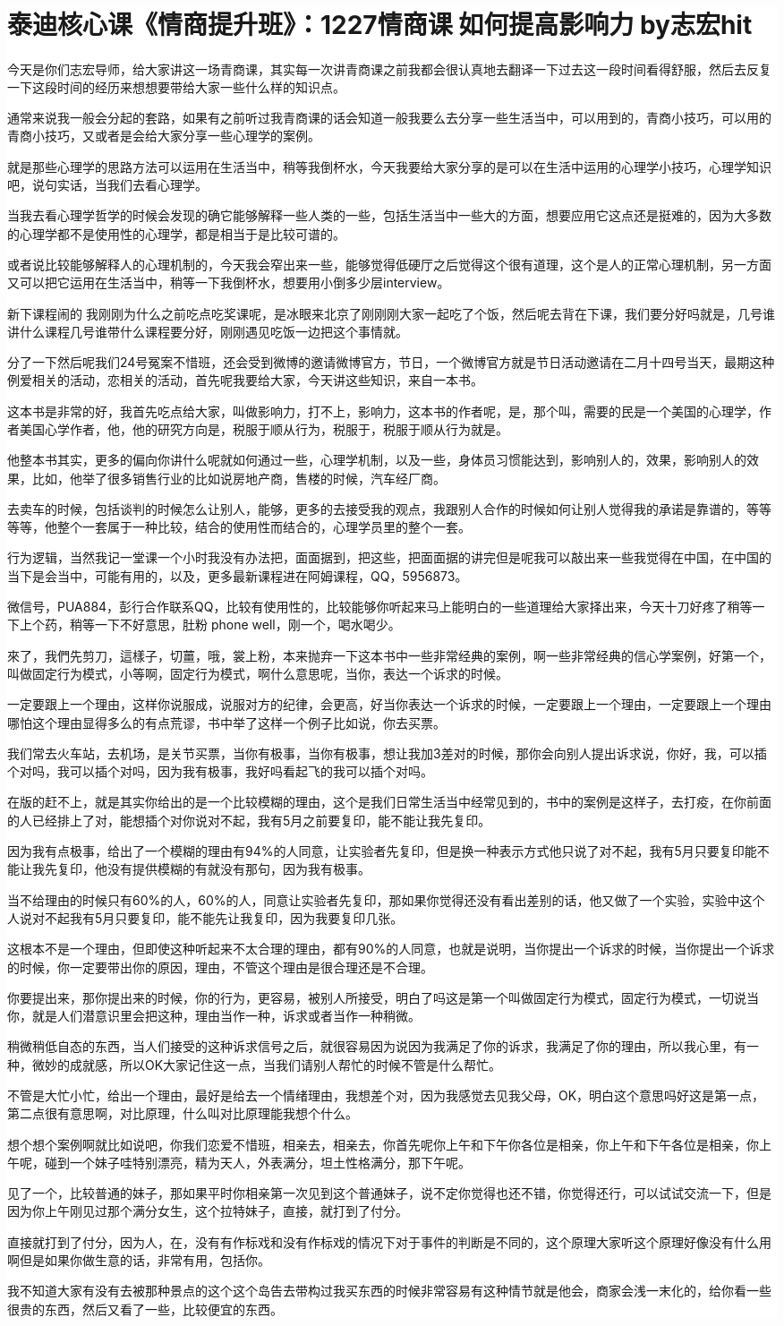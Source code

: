 # 泰迪核心课《情商提升班》：1227情商课 如何提高影响力 by志宏hit

今天是你们志宏导师，给大家讲这一场青商课，其实每一次讲青商课之前我都会很认真地去翻译一下过去这一段时间看得舒服，然后去反复一下这段时间的经历来想想要带给大家一些什么样的知识点。

通常来说我一般会分起的套路，如果有之前听过我青商课的话会知道一般我要么去分享一些生活当中，可以用到的，青商小技巧，可以用的青商小技巧，又或者是会给大家分享一些心理学的案例。

就是那些心理学的思路方法可以运用在生活当中，稍等我倒杯水，今天我要给大家分享的是可以在生活中运用的心理学小技巧，心理学知识吧，说句实话，当我们去看心理学。

当我去看心理学哲学的时候会发现的确它能够解释一些人类的一些，包括生活当中一些大的方面，想要应用它这点还是挺难的，因为大多数的心理学都不是使用性的心理学，都是相当于是比较可谱的。

或者说比较能够解释人的心理机制的，今天我会窄出来一些，能够觉得低硬厅之后觉得这个很有道理，这个是人的正常心理机制，另一方面又可以把它运用在生活当中，稍等一下我倒杯水，想要用小倒多少层interview。

新下课程闹的 我刚刚为什么之前吃点吃奖课呢，是冰眼来北京了刚刚刚大家一起吃了个饭，然后呢去背在下课，我们要分好吗就是，几号谁讲什么课程几号谁带什么课程要分好，刚刚遇见吃饭一边把这个事情就。

分了一下然后呢我们24号冤案不惜班，还会受到微博的邀请微博官方，节日，一个微博官方就是节日活动邀请在二月十四号当天，最期这种例爱相关的活动，恋相关的活动，首先呢我要给大家，今天讲这些知识，来自一本书。

这本书是非常的好，我首先吃点给大家，叫做影响力，打不上，影响力，这本书的作者呢，是，那个叫，需要的民是一个美国的心理学，作者美国心学作者，他，他的研究方向是，税服于顺从行为，税服于，税服于顺从行为就是。

他整本书其实，更多的偏向你讲什么呢就如何通过一些，心理学机制，以及一些，身体员习惯能达到，影响别人的，效果，影响别人的效果，比如，他举了很多销售行业的比如说房地产商，售楼的时候，汽车经厂商。

去卖车的时候，包括谈判的时候怎么让别人，能够，更多的去接受我的观点，我跟别人合作的时候如何让别人觉得我的承诺是靠谱的，等等等等，他整个一套属于一种比较，结合的使用性而结合的，心理学员里的整个一套。

行为逻辑，当然我记一堂课一个小时我没有办法把，面面据到，把这些，把面面据的讲完但是呢我可以敲出来一些我觉得在中国，在中国的当下是会当中，可能有用的，以及，更多最新课程进在阿姆课程，QQ，5956873。

微信号，PUA884，彭行合作联系QQ，比较有使用性的，比较能够你听起来马上能明白的一些道理给大家择出来，今天十刀好疼了稍等一下上个药，稍等一下不好意思，肚粉 phone well，刚一个，喝水喝少。

來了，我們先剪刀，這樣子，切薑，哦，裳上粉，本来抛弃一下这本书中一些非常经典的案例，啊一些非常经典的信心学案例，好第一个，叫做固定行为模式，小等啊，固定行为模式，啊什么意思呢，当你，表达一个诉求的时候。

一定要跟上一个理由，这样你说服成，说服对方的纪律，会更高，好当你表达一个诉求的时候，一定要跟上一个理由，一定要跟上一个理由哪怕这个理由显得多么的有点荒谬，书中举了这样一个例子比如说，你去买票。

我们常去火车站，去机场，是关节买票，当你有极事，当你有极事，想让我加3差对的时候，那你会向别人提出诉求说，你好，我，可以插个对吗，我可以插个对吗，因为我有极事，我好吗看起飞的我可以插个对吗。

在版的赶不上，就是其实你给出的是一个比较模糊的理由，这个是我们日常生活当中经常见到的，书中的案例是这样子，去打疫，在你前面的人已经排上了对，能想插个对你说对不起，我有5月之前要复印，能不能让我先复印。

因为我有点极事，给出了一个模糊的理由有94%的人同意，让实验者先复印，但是换一种表示方式他只说了对不起，我有5月只要复印能不能让我先复印，他没有提供模糊的有就没有那句，因为我有极事。

当不给理由的时候只有60%的人，60%的人，同意让实验者先复印，那如果你觉得还没有看出差别的话，他又做了一个实验，实验中这个人说对不起我有5月只要复印，能不能先让我复印，因为我要复印几张。

这根本不是一个理由，但即使这种听起来不太合理的理由，都有90%的人同意，也就是说明，当你提出一个诉求的时候，当你提出一个诉求的时候，你一定要带出你的原因，理由，不管这个理由是很合理还是不合理。

你要提出来，那你提出来的时候，你的行为，更容易，被别人所接受，明白了吗这是第一个叫做固定行为模式，固定行为模式，一切说当你，就是人们潜意识里会把这种，理由当作一种，诉求或者当作一种稍微。

稍微稍低自态的东西，当人们接受的这种诉求信号之后，就很容易因为说因为我满足了你的诉求，我满足了你的理由，所以我心里，有一种，微妙的成就感，所以OK大家记住这一点，当我们请别人帮忙的时候不管是什么帮忙。

不管是大忙小忙，给出一个理由，最好是给去一个情绪理由，我想差个对，因为我感觉去见我父母，OK，明白这个意思吗好这是第一点，第二点很有意思啊，对比原理，什么叫对比原理能我想个什么。

想个想个案例啊就比如说吧，你我们恋爱不惜班，相亲去，相亲去，你首先呢你上午和下午你各位是相亲，你上午和下午各位是相亲，你上午呢，碰到一个妹子哇特别漂亮，精为天人，外表满分，坦土性格满分，那下午呢。

见了一个，比较普通的妹子，那如果平时你相亲第一次见到这个普通妹子，说不定你觉得也还不错，你觉得还行，可以试试交流一下，但是因为你上午刚见过那个满分女生，这个拉特妹子，直接，就打到了付分。

直接就打到了付分，因为人，在，没有有作标戏和没有作标戏的情况下对于事件的判断是不同的，这个原理大家听这个原理好像没有什么用啊但是如果你做生意的话，非常有用，包括你。

我不知道大家有没有去被那种景点的这个这个岛告去带构过我买东西的时候非常容易有这种情节就是他会，商家会浅一末化的，给你看一些很贵的东西，然后又看了一些，比较便宜的东西。
